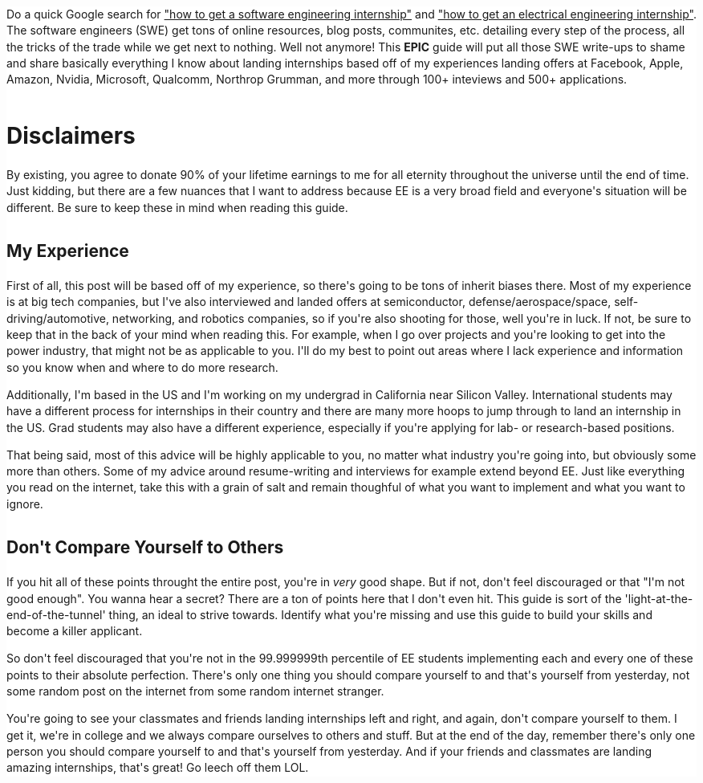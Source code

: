 Do a quick Google search for ["how to get a software engineering internship"](https://lmgtfy.app/?q=how+to+get+a+software+engineering+internship) and ["how to get an electrical engineering internship"](https://lmgtfy.app/?q=how+to+get+an+electrical+engineering+internship). The software engineers (SWE) get tons of online resources, blog posts, communites, etc. detailing every step of the process, all the tricks of the trade while we get next to nothing. Well not anymore! This **EPIC** guide will put all those SWE write-ups to shame and share basically everything I know about landing internships based off of my experiences landing offers at Facebook, Apple, Amazon, Nvidia, Microsoft, Qualcomm, Northrop Grumman, and more through 100+ inteviews and 500+ applications.

# Disclaimers

By existing, you agree to donate 90% of your lifetime earnings to me for all eternity throughout the universe until the end of time. Just kidding, but there are a few nuances that I want to address because EE is a very broad field and everyone's situation will be different. Be sure to keep these in mind when reading this guide.

## My Experience

First of all, this post will be based off of my experience, so there's going to be tons of inherit biases there. Most of my experience is at big tech companies, but I've also interviewed and landed offers at semiconductor, defense/aerospace/space, self-driving/automotive, networking, and robotics companies, so if you're also shooting for those, well you're in luck. If not, be sure to keep that in the back of your mind when reading this. For example, when I go over projects and you're looking to get into the power industry, that might not be as applicable to you. I'll do my best to point out areas where I lack experience and information so you know when and where to do more research. 

Additionally, I'm based in the US and I'm working on my undergrad in California near Silicon Valley. International students may have a different process for internships in their country and there are many more hoops to jump through to land an internship in the US. Grad students may also have a different experience, especially if you're applying for lab- or research-based positions.

That being said, most of this advice will be highly applicable to you, no matter what industry you're going into, but obviously some more than others. Some of my advice around resume-writing and interviews for example extend beyond EE. Just like everything you read on the internet, take this with a grain of salt and remain thoughful of what you want to implement and what you want to ignore.

## Don't Compare Yourself to Others

If you hit all of these points throught the entire post, you're in *very* good shape. But if not, don't feel discouraged or that "I'm not good enough". You wanna hear a secret? There are a ton of points here that I don't even hit. This guide is sort of the 'light-at-the-end-of-the-tunnel' thing, an ideal to strive towards. Identify what you're missing and use this guide to build your skills and become a killer applicant.

So don't feel discouraged that you're not in the 99.999999th percentile of EE students implementing each and every one of these points to their absolute perfection. There's only one thing you should compare yourself to and that's yourself from yesterday, not some random post on the internet from some random internet stranger. 

You're going to see your classmates and friends landing internships left and right, and again, don't compare yourself to them. I get it, we're in college and we always compare ourselves to others and stuff. But at the end of the day, remember there's only one person you should compare yourself to and that's yourself from yesterday. And if your friends and classmates are landing amazing internships, that's great! Go leech off them LOL. 
